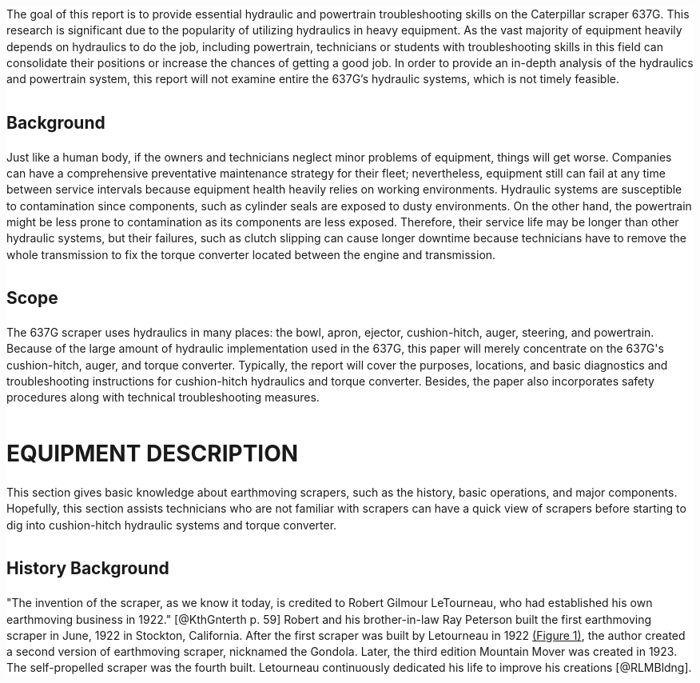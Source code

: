 The goal of this report is to provide essential hydraulic and powertrain
troubleshooting skills on the Caterpillar scraper 637G. This research is
significant due to the popularity of utilizing hydraulics in heavy
equipment. As the vast majority of equipment heavily depends on
hydraulics to do the job, including powertrain, technicians or students
with troubleshooting skills in this field can consolidate their positions
or increase the chances of getting a good job. In order to provide an
in-depth analysis of the hydraulics and powertrain system, this report
will not examine entire the 637G’s hydraulic systems, which is not
timely feasible.

Background
----------

Just like a human body, if the owners and technicians neglect minor
problems of equipment, things will get worse. Companies can have a
comprehensive preventative maintenance strategy for their fleet;
nevertheless, equipment still can fail at any time between service
intervals because equipment health heavily relies on working
environments. Hydraulic systems are susceptible to contamination
since components, such as cylinder seals are exposed to dusty
environments. On the other hand, the powertrain might be less prone to
contamination as its components are less exposed. Therefore, their service
life may be longer than other hydraulic systems, but their failures, such
as clutch slipping can cause longer downtime because technicians have to
remove the whole transmission to fix the torque converter located between
the engine and transmission.

Scope
-----

The 637G scraper uses hydraulics in many places: the bowl, apron, ejector,
cushion-hitch, auger, steering, and powertrain. Because of the large amount of
hydraulic implementation used in the 637G, this paper will merely concentrate on
the 637G's cushion-hitch, auger, and torque converter. Typically, the report
will cover the purposes, locations, and basic diagnostics and troubleshooting
instructions for cushion-hitch hydraulics and torque converter. Besides, the
paper also incorporates safety procedures along with technical troubleshooting
measures.

EQUIPMENT DESCRIPTION
=====================

This section gives basic knowledge about earthmoving scrapers, such as the
history, basic operations, and major components. Hopefully, this section assists
technicians who are not familiar with scrapers can have a quick view of scrapers
before starting to dig into cushion-hitch hydraulic systems and torque
converter.


History Background
------------------

"The invention of the scraper, as we know it today, is credited to Robert
Gilmour LeTourneau, who had established his own earthmoving business in
1922." [@KthGnterth p. 59] Robert and his brother-in-law Ray Peterson
built the first earthmoving scraper in June, 1922 in Stockton, California. After
the first scraper was built by Letourneau in 1922 [(Figure 1)](#fig1), the
author created a second version of earthmoving scraper, nicknamed the Gondola.
Later, the third edition Mountain Mover was created in 1923. The self-propelled
scraper was the fourth built. Letourneau continuously dedicated his life to
improve his creations [@RLMBldng].


[fig1]: mountain_mover_1922.png
[fig2]: scraper.png
[fig5]: stator.jpg
[fig6]: tc_tap.jpg